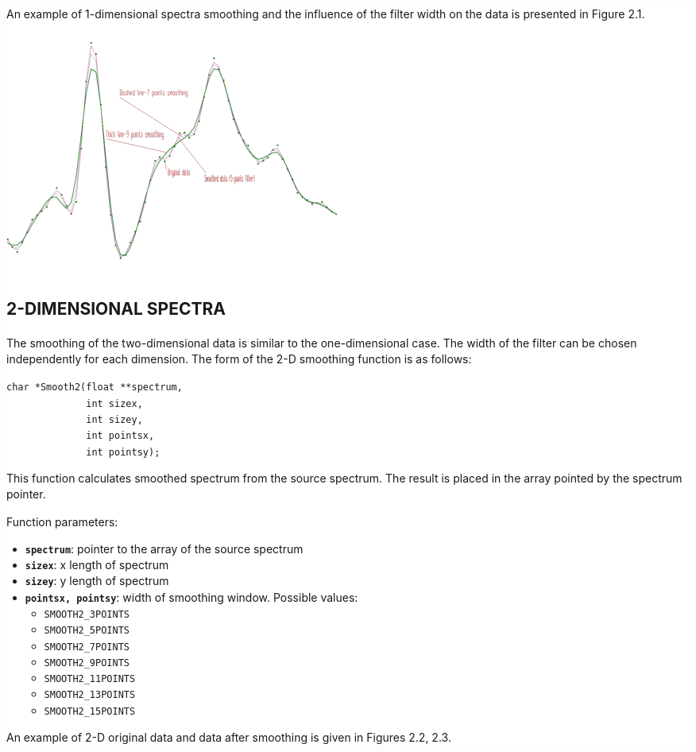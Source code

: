An example of 1-dimensional spectra smoothing and the influence of the
filter width on the data is presented in Figure 2.1.

![1-dimensional spectra smoothing and the influence of the filter width on the data](figures/image052.png)

## 2-DIMENSIONAL SPECTRA

The smoothing of the two-dimensional data is similar to
the one-dimensional case. The width of the filter can be chosen
independently for each dimension. The form of the 2-D smoothing function
is as follows:

``` {.cpp}
char *Smooth2(float **spectrum,
              int sizex,
              int sizey,
              int pointsx,
              int pointsy);
```

This function calculates smoothed spectrum from the source spectrum. The
result is placed in the array pointed by the spectrum pointer.

Function parameters:

-   **`spectrum`**: pointer to the array of the source spectrum
-   **`sizex`**: x length of spectrum
-   **`sizey`**: y length of spectrum
-   **`pointsx, pointsy`**: width of smoothing window. Possible values:
    -   `SMOOTH2_3POINTS`
    -   `SMOOTH2_5POINTS`
    -   `SMOOTH2_7POINTS`
    -   `SMOOTH2_9POINTS`
    -   `SMOOTH2_11POINTS`
    -   `SMOOTH2_13POINTS`
    -   `SMOOTH2_15POINTS`

An example of 2-D original data and data after smoothing is given in Figures 2.2, 2.3.
